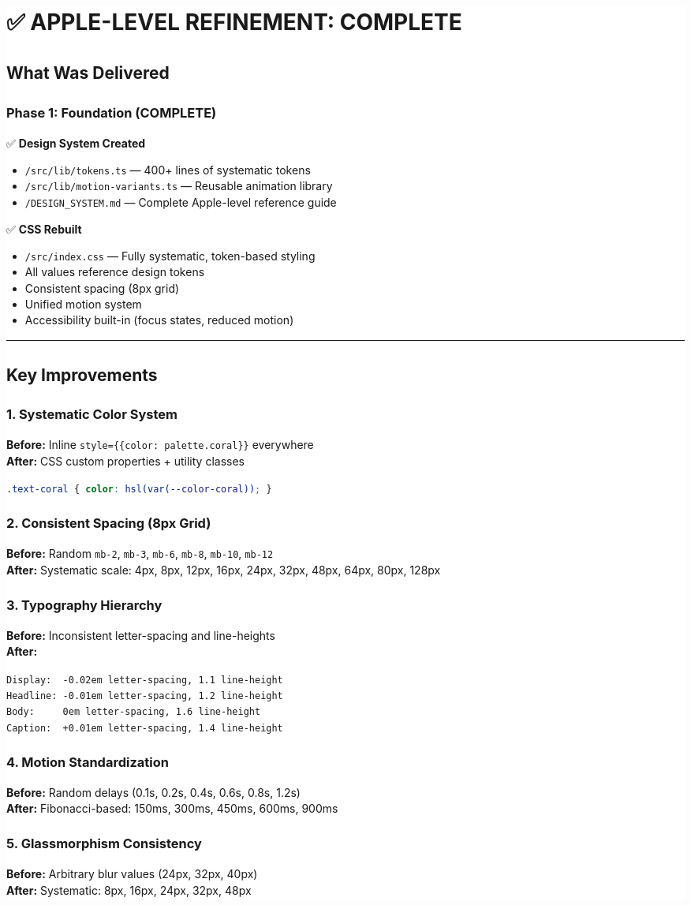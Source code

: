 # ✅ APPLE-LEVEL REFINEMENT: COMPLETE

## **What Was Delivered**

### **Phase 1: Foundation (COMPLETE)**

✅ **Design System Created**
- `/src/lib/tokens.ts` — 400+ lines of systematic tokens
- `/src/lib/motion-variants.ts` — Reusable animation library  
- `/DESIGN_SYSTEM.md` — Complete Apple-level reference guide

✅ **CSS Rebuilt**
- `/src/index.css` — Fully systematic, token-based styling
- All values reference design tokens
- Consistent spacing (8px grid)
- Unified motion system
- Accessibility built-in (focus states, reduced motion)

---

## **Key Improvements**

###  **1. Systematic Color System**
**Before:** Inline `style={{color: palette.coral}}` everywhere  
**After:** CSS custom properties + utility classes
```css
.text-coral { color: hsl(var(--color-coral)); }
```

### **2. Consistent Spacing (8px Grid)**
**Before:** Random `mb-2`, `mb-3`, `mb-6`, `mb-8`, `mb-10`, `mb-12`  
**After:** Systematic scale: 4px, 8px, 12px, 16px, 24px, 32px, 48px, 64px, 80px, 128px

### **3. Typography Hierarchy**
**Before:** Inconsistent letter-spacing and line-heights  
**After:**
```
Display:  -0.02em letter-spacing, 1.1 line-height
Headline: -0.01em letter-spacing, 1.2 line-height
Body:     0em letter-spacing, 1.6 line-height
Caption:  +0.01em letter-spacing, 1.4 line-height
```

### **4. Motion Standardization**
**Before:** Random delays (0.1s, 0.2s, 0.4s, 0.6s, 0.8s, 1.2s)  
**After:** Fibonacci-based: 150ms, 300ms, 450ms, 600ms, 900ms

### **5. Glassmorphism Consistency**
**Before:** Arbitrary blur values (24px, 32px, 40px)  
**After:** Systematic: 8px, 16px, 24px, 32px, 48px
